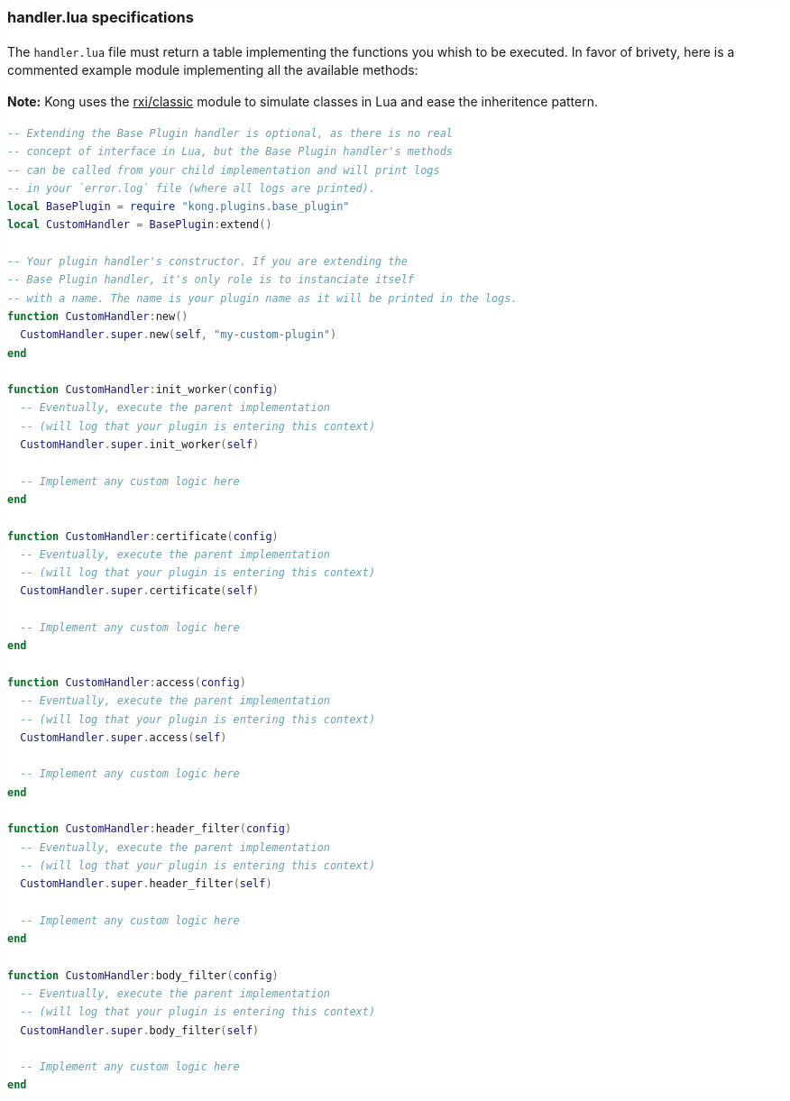 ### handler.lua specifications

The `handler.lua` file must return a table implementing the functions you whish to be executed. In favor of brivety, here is a commented example module implementing all the available methods:

<div class="alert alert-warning">
  <strong>Note:</strong> Kong uses the <a href="https://github.com/rxi/classic">rxi/classic</a> module to simulate classes in Lua and ease the inheritence pattern.
</div>

```lua
-- Extending the Base Plugin handler is optional, as there is no real
-- concept of interface in Lua, but the Base Plugin handler's methods
-- can be called from your child implementation and will print logs
-- in your `error.log` file (where all logs are printed).
local BasePlugin = require "kong.plugins.base_plugin"
local CustomHandler = BasePlugin:extend()

-- Your plugin handler's constructor. If you are extending the
-- Base Plugin handler, it's only role is to instanciate itself
-- with a name. The name is your plugin name as it will be printed in the logs.
function CustomHandler:new()
  CustomHandler.super.new(self, "my-custom-plugin")
end

function CustomHandler:init_worker(config)
  -- Eventually, execute the parent implementation
  -- (will log that your plugin is entering this context)
  CustomHandler.super.init_worker(self)

  -- Implement any custom logic here
end

function CustomHandler:certificate(config)
  -- Eventually, execute the parent implementation
  -- (will log that your plugin is entering this context)
  CustomHandler.super.certificate(self)

  -- Implement any custom logic here
end

function CustomHandler:access(config)
  -- Eventually, execute the parent implementation
  -- (will log that your plugin is entering this context)
  CustomHandler.super.access(self)

  -- Implement any custom logic here
end

function CustomHandler:header_filter(config)
  -- Eventually, execute the parent implementation
  -- (will log that your plugin is entering this context)
  CustomHandler.super.header_filter(self)

  -- Implement any custom logic here
end

function CustomHandler:body_filter(config)
  -- Eventually, execute the parent implementation
  -- (will log that your plugin is entering this context)
  CustomHandler.super.body_filter(self)

  -- Implement any custom logic here
end
```